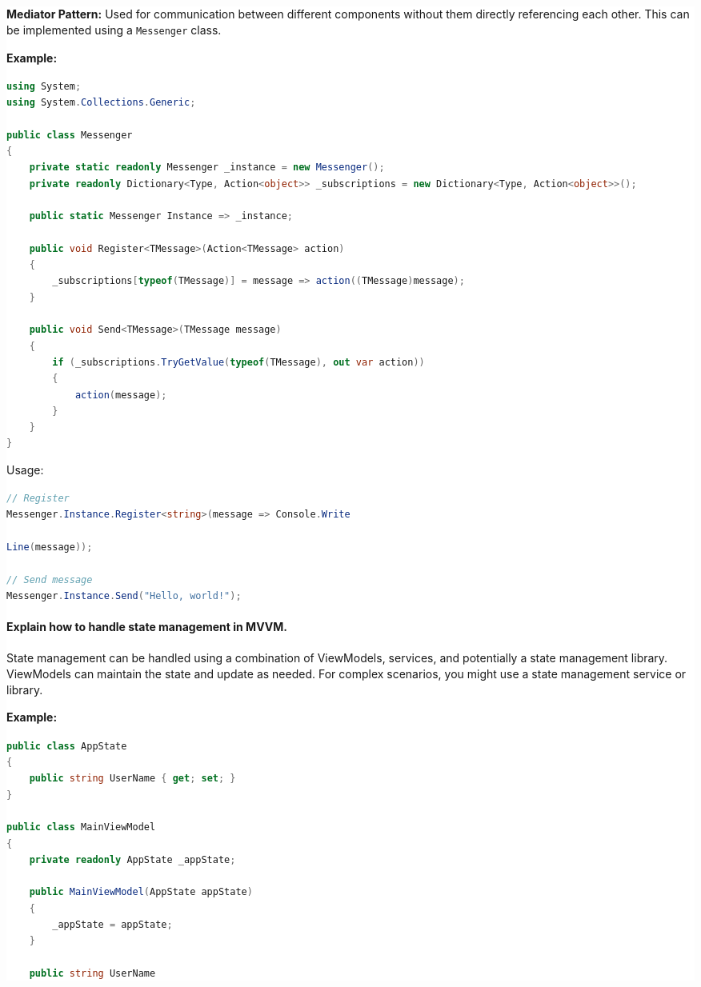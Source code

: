 **Mediator Pattern:** Used for communication between different components without them directly referencing each other. This can be implemented using a `Messenger` class.

**Example:**

```csharp
using System;
using System.Collections.Generic;

public class Messenger
{
    private static readonly Messenger _instance = new Messenger();
    private readonly Dictionary<Type, Action<object>> _subscriptions = new Dictionary<Type, Action<object>>();

    public static Messenger Instance => _instance;

    public void Register<TMessage>(Action<TMessage> action)
    {
        _subscriptions[typeof(TMessage)] = message => action((TMessage)message);
    }

    public void Send<TMessage>(TMessage message)
    {
        if (_subscriptions.TryGetValue(typeof(TMessage), out var action))
        {
            action(message);
        }
    }
}
```

Usage:

```csharp
// Register
Messenger.Instance.Register<string>(message => Console.Write

Line(message));

// Send message
Messenger.Instance.Send("Hello, world!");
```

#### Explain how to handle state management in MVVM.

State management can be handled using a combination of ViewModels, services, and potentially a state management library. ViewModels can maintain the state and update as needed. For complex scenarios, you might use a state management service or library.

**Example:**

```csharp
public class AppState
{
    public string UserName { get; set; }
}

public class MainViewModel
{
    private readonly AppState _appState;

    public MainViewModel(AppState appState)
    {
        _appState = appState;
    }

    public string UserName
```